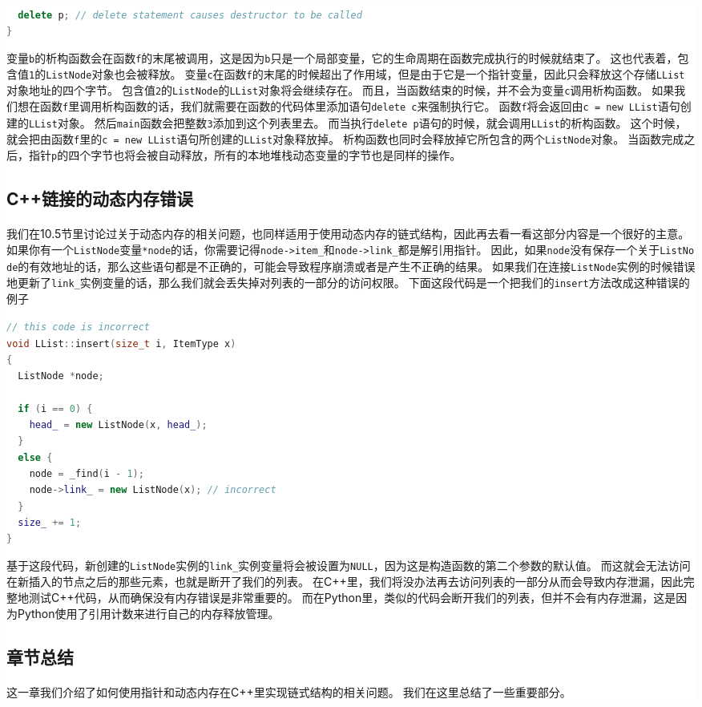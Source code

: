 ```C++
  delete p; // delete statement causes destructor to be called
}
```

变量`b`的析构函数会在函数`f`的末尾被调用，这是因为`b`只是一个局部变量，它的生命周期在函数完成执行的时候就结束了。
这也代表着，包含值`1`的`ListNode`对象也会被释放。
变量`c`在函数`f`的末尾的时候超出了作用域，但是由于它是一个指针变量，因此只会释放这个存储`LList`对象地址的四个字节。
包含值`2`的`ListNode`的`LList`对象将会继续存在。
而且，当函数结束的时候，并不会为变量`c`调用析构函数。
如果我们想在函数`f`里调用析构函数的话，我们就需要在函数的代码体里添加语句`delete c`来强制执行它。
函数`f`将会返回由`c = new LList`语句创建的`LList`对象。
然后`main`函数会把整数`3`添加到这个列表里去。
而当执行`delete p`语句的时候，就会调用`LList`的析构函数。
这个时候，就会把由函数`f`里的`c = new LList`语句所创建的`LList`对象释放掉。
析构函数也同时会释放掉它所包含的两个`ListNode`对象。
当函数完成之后，指针`p`的四个字节也将会被自动释放，所有的本地堆栈动态变量的字节也是同样的操作。

## C++链接的动态内存错误

我们在10.5节里讨论过关于动态内存的相关问题，也同样适用于使用动态内存的链式结构，因此再去看一看这部分内容是一个很好的主意。
如果你有一个`ListNode`变量`*node`的话，你需要记得`node->item_`和`node->link_`都是解引用指针。
因此，如果`node`没有保存一个关于`ListNode`的有效地址的话，那么这些语句都是不正确的，可能会导致程序崩溃或者是产生不正确的结果。
如果我们在连接`ListNode`实例的时候错误地更新了`link_`实例变量的话，那么我们就会丢失掉对列表的一部分的访问权限。
下面这段代码是一个把我们的`insert`方法改成这种错误的例子

```C++
// this code is incorrect
void LList::insert(size_t i, ItemType x)
{
  ListNode *node;

  if (i == 0) {
    head_ = new ListNode(x, head_);
  }
  else {
    node = _find(i - 1);
    node->link_ = new ListNode(x); // incorrect
  }
  size_ += 1;
}
```

基于这段代码，新创建的`ListNode`实例的`link_`实例变量将会被设置为`NULL`，因为这是构造函数的第二个参数的默认值。
而这就会无法访问在新插入的节点之后的那些元素，也就是断开了我们的列表。
在C++里，我们将没办法再去访问列表的一部分从而会导致内存泄漏，因此完整地测试C++代码，从而确保没有内存错误是非常重要的。
而在Python里，类似的代码会断开我们的列表，但并不会有内存泄漏，这是因为Python使用了引用计数来进行自己的内存释放管理。

## 章节总结

这一章我们介绍了如何使用指针和动态内存在C++里实现链式结构的相关问题。
我们在这里总结了一些重要部分。
